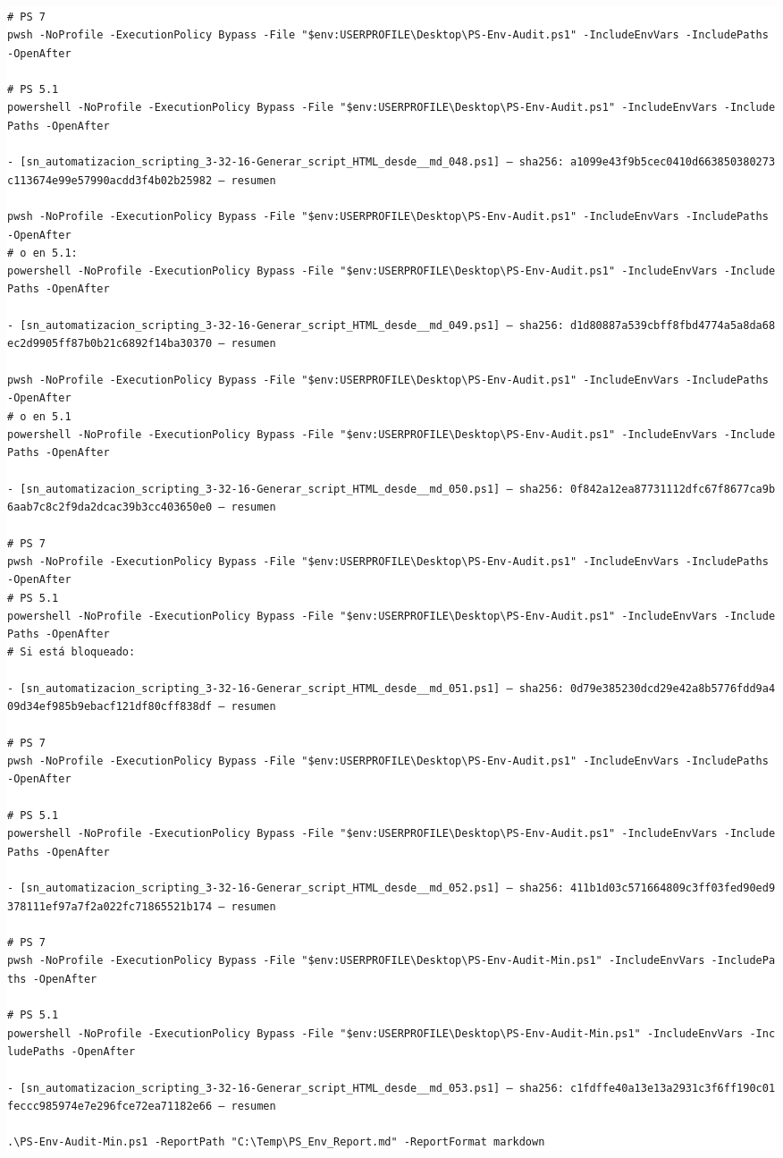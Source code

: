   ```
  # PS 7
  pwsh -NoProfile -ExecutionPolicy Bypass -File "$env:USERPROFILE\Desktop\PS-Env-Audit.ps1" -IncludeEnvVars -IncludePaths -OpenAfter

  # PS 5.1
  powershell -NoProfile -ExecutionPolicy Bypass -File "$env:USERPROFILE\Desktop\PS-Env-Audit.ps1" -IncludeEnvVars -IncludePaths -OpenAfter

- [sn_automatizacion_scripting_3-32-16-Generar_script_HTML_desde__md_048.ps1] — sha256: a1099e43f9b5cec0410d663850380273c113674e99e57990acdd3f4b02b25982 — resumen

  pwsh -NoProfile -ExecutionPolicy Bypass -File "$env:USERPROFILE\Desktop\PS-Env-Audit.ps1" -IncludeEnvVars -IncludePaths -OpenAfter
  # o en 5.1:
  powershell -NoProfile -ExecutionPolicy Bypass -File "$env:USERPROFILE\Desktop\PS-Env-Audit.ps1" -IncludeEnvVars -IncludePaths -OpenAfter

- [sn_automatizacion_scripting_3-32-16-Generar_script_HTML_desde__md_049.ps1] — sha256: d1d80887a539cbff8fbd4774a5a8da68ec2d9905ff87b0b21c6892f14ba30370 — resumen

  pwsh -NoProfile -ExecutionPolicy Bypass -File "$env:USERPROFILE\Desktop\PS-Env-Audit.ps1" -IncludeEnvVars -IncludePaths -OpenAfter
  # o en 5.1
  powershell -NoProfile -ExecutionPolicy Bypass -File "$env:USERPROFILE\Desktop\PS-Env-Audit.ps1" -IncludeEnvVars -IncludePaths -OpenAfter

- [sn_automatizacion_scripting_3-32-16-Generar_script_HTML_desde__md_050.ps1] — sha256: 0f842a12ea87731112dfc67f8677ca9b6aab7c8c2f9da2dcac39b3cc403650e0 — resumen

  # PS 7
  pwsh -NoProfile -ExecutionPolicy Bypass -File "$env:USERPROFILE\Desktop\PS-Env-Audit.ps1" -IncludeEnvVars -IncludePaths -OpenAfter
  # PS 5.1
  powershell -NoProfile -ExecutionPolicy Bypass -File "$env:USERPROFILE\Desktop\PS-Env-Audit.ps1" -IncludeEnvVars -IncludePaths -OpenAfter
  # Si está bloqueado:

- [sn_automatizacion_scripting_3-32-16-Generar_script_HTML_desde__md_051.ps1] — sha256: 0d79e385230dcd29e42a8b5776fdd9a409d34ef985b9ebacf121df80cff838df — resumen

  # PS 7
  pwsh -NoProfile -ExecutionPolicy Bypass -File "$env:USERPROFILE\Desktop\PS-Env-Audit.ps1" -IncludeEnvVars -IncludePaths -OpenAfter

  # PS 5.1
  powershell -NoProfile -ExecutionPolicy Bypass -File "$env:USERPROFILE\Desktop\PS-Env-Audit.ps1" -IncludeEnvVars -IncludePaths -OpenAfter

- [sn_automatizacion_scripting_3-32-16-Generar_script_HTML_desde__md_052.ps1] — sha256: 411b1d03c571664809c3ff03fed90ed9378111ef97a7f2a022fc71865521b174 — resumen

  # PS 7
  pwsh -NoProfile -ExecutionPolicy Bypass -File "$env:USERPROFILE\Desktop\PS-Env-Audit-Min.ps1" -IncludeEnvVars -IncludePaths -OpenAfter

  # PS 5.1
  powershell -NoProfile -ExecutionPolicy Bypass -File "$env:USERPROFILE\Desktop\PS-Env-Audit-Min.ps1" -IncludeEnvVars -IncludePaths -OpenAfter

- [sn_automatizacion_scripting_3-32-16-Generar_script_HTML_desde__md_053.ps1] — sha256: c1fdffe40a13e13a2931c3f6ff190c01feccc985974e7e296fce72ea71182e66 — resumen

  .\PS-Env-Audit-Min.ps1 -ReportPath "C:\Temp\PS_Env_Report.md" -ReportFormat markdown
  ```